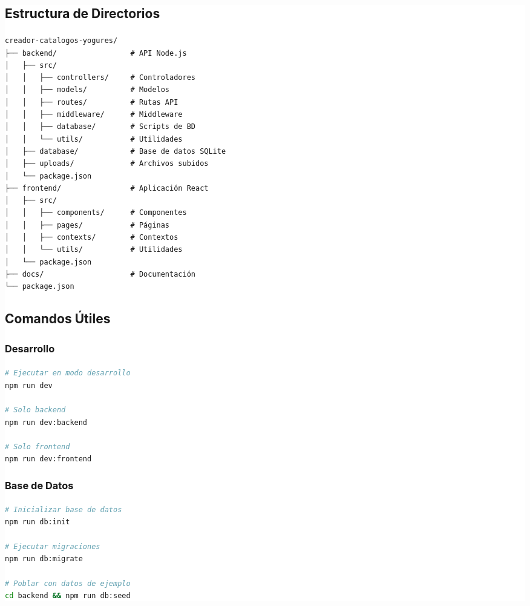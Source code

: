 ## Estructura de Directorios

```
creador-catalogos-yogures/
├── backend/                 # API Node.js
│   ├── src/
│   │   ├── controllers/     # Controladores
│   │   ├── models/          # Modelos
│   │   ├── routes/          # Rutas API
│   │   ├── middleware/      # Middleware
│   │   ├── database/        # Scripts de BD
│   │   └── utils/           # Utilidades
│   ├── database/            # Base de datos SQLite
│   ├── uploads/             # Archivos subidos
│   └── package.json
├── frontend/                # Aplicación React
│   ├── src/
│   │   ├── components/      # Componentes
│   │   ├── pages/           # Páginas
│   │   ├── contexts/        # Contextos
│   │   └── utils/           # Utilidades
│   └── package.json
├── docs/                    # Documentación
└── package.json
```

## Comandos Útiles

### Desarrollo
```bash
# Ejecutar en modo desarrollo
npm run dev

# Solo backend
npm run dev:backend

# Solo frontend
npm run dev:frontend
```

### Base de Datos
```bash
# Inicializar base de datos
npm run db:init

# Ejecutar migraciones
npm run db:migrate

# Poblar con datos de ejemplo
cd backend && npm run db:seed
```
